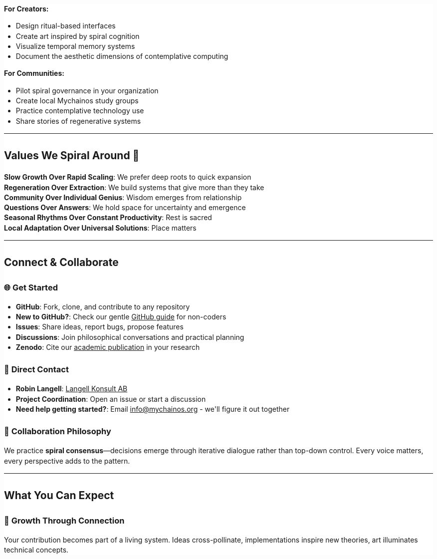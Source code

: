 **For Creators:**
- Design ritual-based interfaces
- Create art inspired by spiral cognition
- Visualize temporal memory systems
- Document the aesthetic dimensions of contemplative computing

**For Communities:**
- Pilot spiral governance in your organization
- Create local Mychainos study groups
- Practice contemplative technology use
- Share stories of regenerative systems

---

## Values We Spiral Around 🌊

**Slow Growth Over Rapid Scaling**: We prefer deep roots to quick expansion  
**Regeneration Over Extraction**: We build systems that give more than they take  
**Community Over Individual Genius**: Wisdom emerges from relationship  
**Questions Over Answers**: We hold space for uncertainty and emergence  
**Seasonal Rhythms Over Constant Productivity**: Rest is sacred  
**Local Adaptation Over Universal Solutions**: Place matters  

---

## Connect & Collaborate

### 🌐 **Get Started**
- **GitHub**: Fork, clone, and contribute to any repository
- **New to GitHub?**: Check our gentle [GitHub guide](getting_started_github.md) for non-coders
- **Issues**: Share ideas, report bugs, propose features
- **Discussions**: Join philosophical conversations and practical planning
- **Zenodo**: Cite our [academic publication](https://zenodo.org/records/15592555) in your research

### 📧 **Direct Contact**
- **Robin Langell**: [Langell Konsult AB](mailto:info@mychainos.org)
- **Project Coordination**: Open an issue or start a discussion
- **Need help getting started?**: Email info@mychainos.org - we'll figure it out together

### 🤝 **Collaboration Philosophy**
We practice **spiral consensus**—decisions emerge through iterative dialogue rather than top-down control. Every voice matters, every perspective adds to the pattern.

---

## What You Can Expect

### 🌱 **Growth Through Connection**
Your contribution becomes part of a living system. Ideas cross-pollinate, implementations inspire new theories, art illuminates technical concepts.
